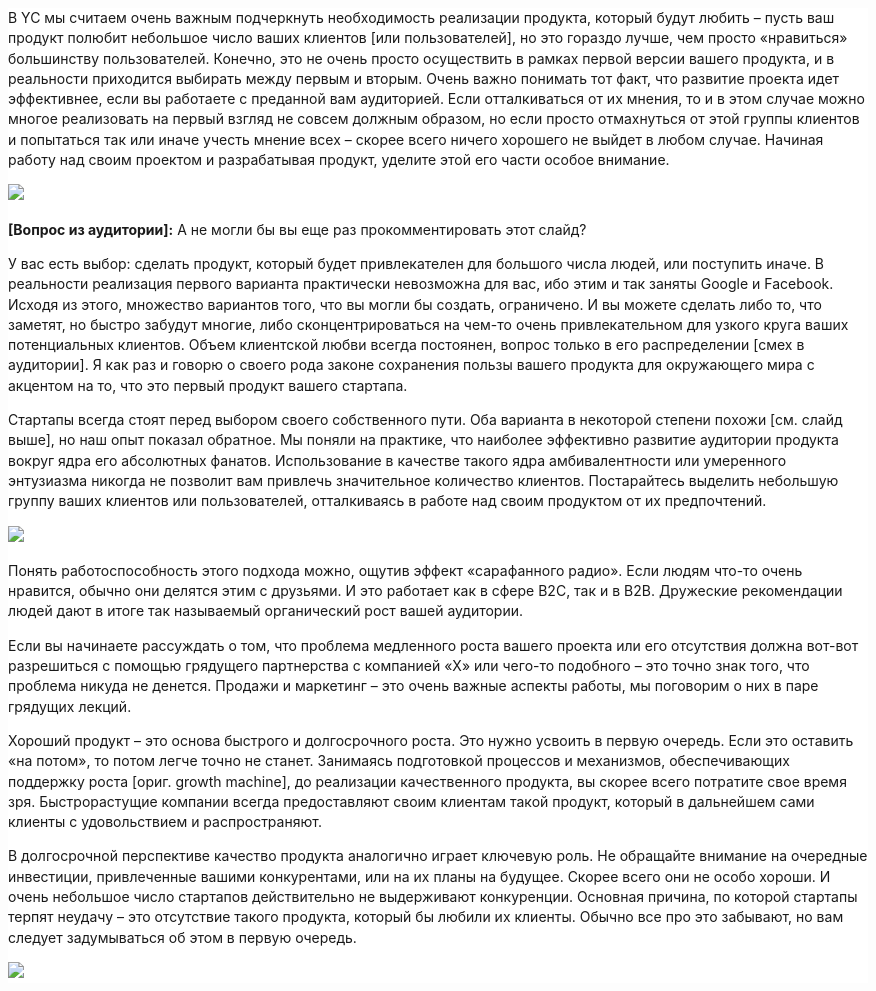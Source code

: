 В YC мы считаем очень важным подчеркнуть необходимость реализации продукта, который будут любить – пусть ваш продукт полюбит небольшое число ваших клиентов [или пользователей], но это гораздо лучше, чем просто «нравиться» большинству пользователей. Конечно, это не очень просто осуществить в рамках первой версии вашего продукта, и в реальности приходится выбирать между первым и вторым. Очень важно понимать тот факт, что развитие проекта идет эффективнее, если вы работаете с преданной вам аудиторией. Если отталкиваться от их мнения, то и в этом случае можно многое реализовать на первый взгляд не совсем должным образом, но если просто отмахнуться от этой группы клиентов и попытаться так или иначе учесть мнение всех – скорее всего ничего хорошего не выйдет в любом случае. Начиная работу над своим проектом и разрабатывая продукт, уделите этой его части особое внимание.

<img src="http://habrastorage.org/files/874/d04/716/874d0471624e45d5b51298e8f99d8cda.png">

**[Вопрос из аудитории]:** А не могли бы вы еще раз прокомментировать этот слайд?

У вас есть выбор: сделать продукт, который будет привлекателен для большого числа людей, или поступить иначе. В реальности реализация первого варианта практически невозможна для вас, ибо этим и так заняты Google и Facebook. Исходя из этого, множество вариантов того, что вы могли бы создать, ограничено. И вы можете сделать либо то, что заметят, но быстро забудут многие, либо сконцентрироваться на чем-то очень привлекательном для узкого круга ваших потенциальных клиентов. Объем клиентской любви всегда постоянен, вопрос только в его распределении [смех в аудитории]. Я как раз и говорю о своего рода законе сохранения пользы вашего продукта для окружающего мира с акцентом на то, что это первый продукт вашего стартапа.

Стартапы всегда стоят перед выбором своего собственного пути. Оба варианта в некоторой степени похожи [см. слайд выше], но наш опыт показал обратное. Мы поняли на практике, что наиболее эффективно развитие аудитории продукта вокруг ядра его абсолютных фанатов. Использование в качестве такого ядра амбивалентности или умеренного энтузиазма никогда не позволит вам привлечь значительное количество клиентов. Постарайтесь выделить небольшую группу ваших клиентов или пользователей, отталкиваясь в работе над своим продуктом от их предпочтений.

<img src="http://habrastorage.org/files/be9/f1a/930/be9f1a9303234a0fb48c4eaf210f144e.png">

Понять работоспособность этого подхода можно, ощутив эффект «сарафанного радио». Если людям что-то очень нравится, обычно они делятся этим с друзьями. И это работает как в сфере B2C, так и в B2B. Дружеские рекомендации людей дают в итоге так называемый органический рост вашей аудитории.

Если вы начинаете рассуждать о том, что проблема медленного роста вашего проекта или его отсутствия должна вот-вот разрешиться с помощью грядущего партнерства с компанией «Х» или чего-то подобного – это точно знак того, что проблема никуда не денется. Продажи и маркетинг – это очень важные аспекты работы, мы поговорим о них в паре грядущих лекций.

Хороший продукт – это основа быстрого и долгосрочного роста. Это нужно усвоить в первую очередь. Если это оставить «на потом», то потом легче точно не станет. Занимаясь подготовкой процессов и механизмов, обеспечивающих поддержку роста [ориг. growth machine], до реализации качественного продукта, вы скорее всего потратите свое время зря. Быстрорастущие компании всегда предоставляют своим клиентам такой продукт, который в дальнейшем сами клиенты с удовольствием и распространяют.

В долгосрочной перспективе качество продукта аналогично играет ключевую роль. Не обращайте внимание на очередные инвестиции, привлеченные вашими конкурентами, или на их планы на будущее. Скорее всего они не особо хороши. И очень небольшое число стартапов действительно не выдерживают конкуренции. Основная причина, по которой стартапы терпят неудачу – это отсутствие такого продукта, который бы любили их клиенты. Обычно все про это забывают, но вам следует задумываться об этом в первую очередь.

<img src="http://habrastorage.org/files/e7b/e63/38c/e7be6338c09e4a5d81db900182cb30a4.png">
